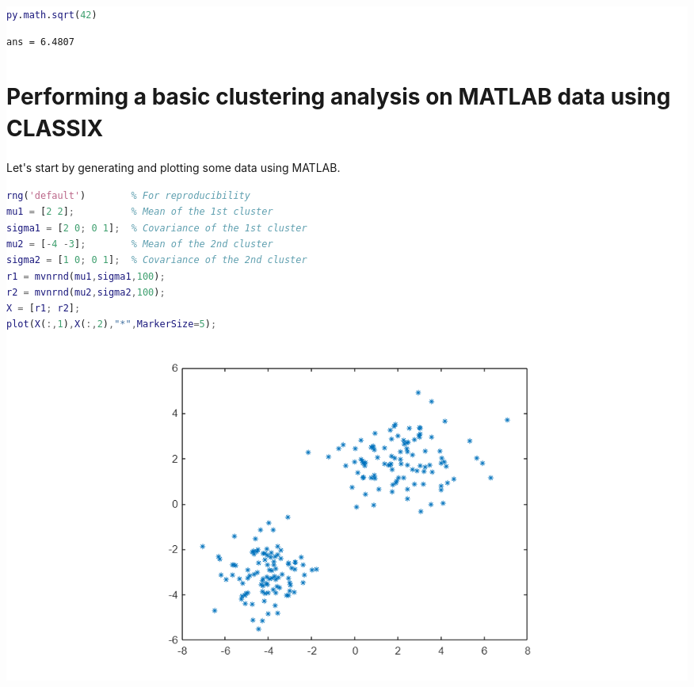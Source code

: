 ```matlab
py.math.sqrt(42)
```

```TextOutput
ans = 6.4807
```
# Performing a basic clustering analysis on MATLAB data using CLASSIX

Let's start by generating and plotting some data using MATLAB.

```matlab
rng('default')        % For reproducibility
mu1 = [2 2];          % Mean of the 1st cluster
sigma1 = [2 0; 0 1];  % Covariance of the 1st cluster
mu2 = [-4 -3];        % Mean of the 2nd cluster
sigma2 = [1 0; 0 1];  % Covariance of the 2nd cluster
r1 = mvnrnd(mu1,sigma1,100);
r2 = mvnrnd(mu2,sigma2,100);
X = [r1; r2];
plot(X(:,1),X(:,2),"*",MarkerSize=5);
```

<center><img src="img/Using_the_CLASSIX_Python_package_in_MATLAB_media/figure_0.png" width="562" alt="figure_0.png"></center>
